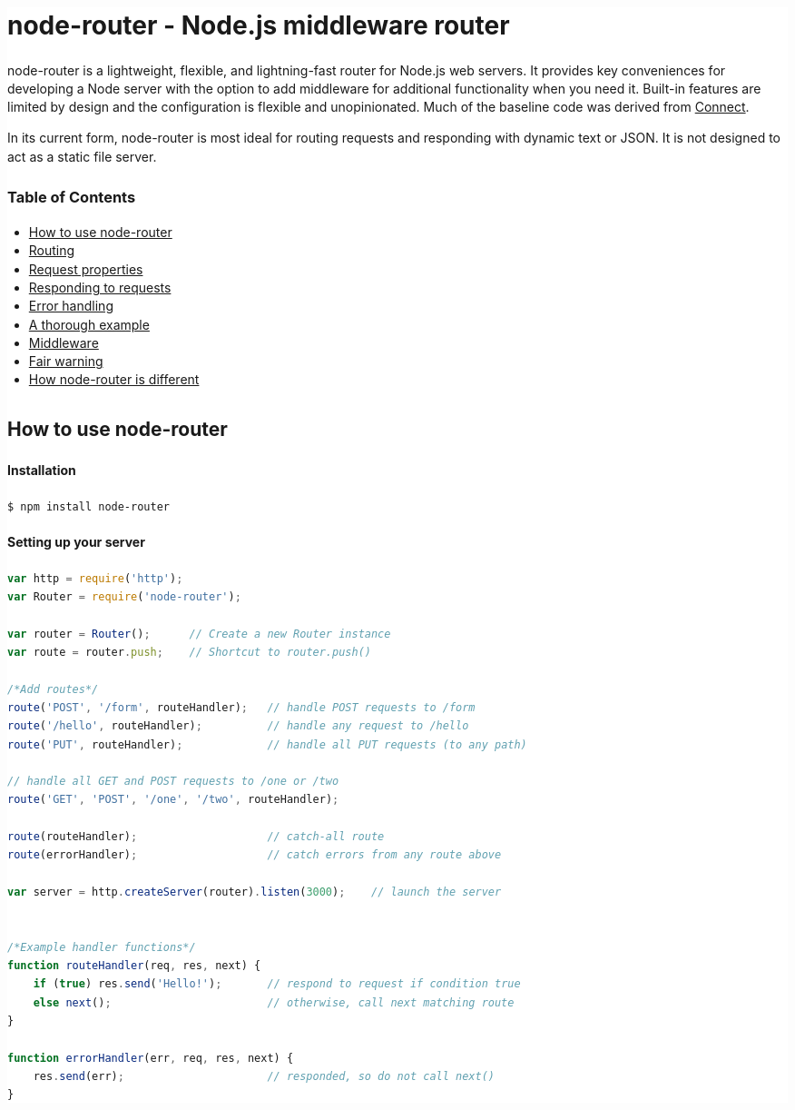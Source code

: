 # node-router - Node.js middleware router

node-router is a lightweight, flexible, and lightning-fast router for Node.js web servers. It provides key conveniences for developing a Node server with the option to add middleware for additional functionality when you need it. Built-in features are limited by design and the configuration is flexible and unopinionated. Much of the baseline code was derived from [Connect](https://www.npmjs.com/package/connect).

In its current form, node-router is most ideal for routing requests and responding with dynamic text or JSON. It is not designed to act as a static file server.

### Table of Contents
 * [How to use node-router](#how-to-use-node-router)
 * [Routing](#routing)
 * [Request properties](#request-properties)
 * [Responding to requests](#responding-to-requests)
 * [Error handling](#error-handling)
 * [A thorough example](#a-thorough-example)
 * [Middleware](#middleware)
 * [Fair warning](#fair-warning)
 * [How node-router is different](#how-node-router-is-different)

## How to use node-router

#### Installation
```bash
$ npm install node-router
```

#### Setting up your server
```js
var http = require('http');
var Router = require('node-router');

var router = Router();		// Create a new Router instance
var route = router.push;	// Shortcut to router.push()

/*Add routes*/
route('POST', '/form', routeHandler);	// handle POST requests to /form
route('/hello', routeHandler);			// handle any request to /hello
route('PUT', routeHandler);				// handle all PUT requests (to any path)

// handle all GET and POST requests to /one or /two
route('GET', 'POST', '/one', '/two', routeHandler);

route(routeHandler);					// catch-all route
route(errorHandler);					// catch errors from any route above

var server = http.createServer(router).listen(3000);	// launch the server


/*Example handler functions*/
function routeHandler(req, res, next) {
	if (true) res.send('Hello!');		// respond to request if condition true
	else next();						// otherwise, call next matching route
}

function errorHandler(err, req, res, next) {
	res.send(err);						// responded, so do not call next()
}
```
